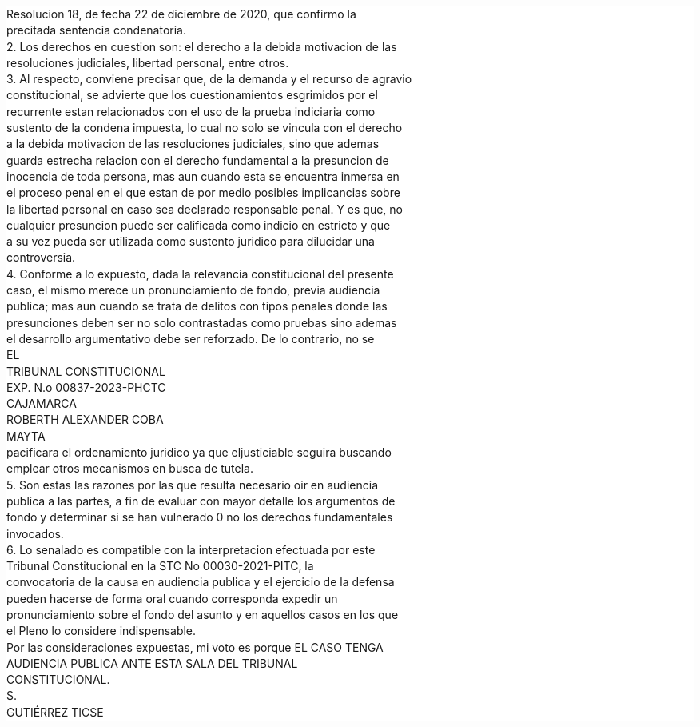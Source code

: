 Resolucion 18, de fecha 22 de diciembre de 2020, que confirmo la  
precitada sentencia condenatoria.  
2. Los derechos en cuestion son: el derecho a la debida motivacion de las  
resoluciones judiciales, libertad personal, entre otros.  
3. Al respecto, conviene precisar que, de la demanda y el recurso de agravio  
constitucional, se advierte que los cuestionamientos esgrimidos por el  
recurrente estan relacionados con el uso de la prueba indiciaria como  
sustento de la condena impuesta, lo cual no solo se vincula con el derecho  
a la debida motivacion de las resoluciones judiciales, sino que ademas  
guarda estrecha relacion con el derecho fundamental a la presuncion de  
inocencia de toda persona, mas aun cuando esta se encuentra inmersa en  
el proceso penal en el que estan de por medio posibles implicancias sobre  
la libertad personal en caso sea declarado responsable penal. Y es que, no  
cualquier presuncion puede ser calificada como indicio en estricto y que  
a su vez pueda ser utilizada como sustento juridico para dilucidar una  
controversia.  
4. Conforme a lo expuesto, dada la relevancia constitucional del presente  
caso, el mismo merece un pronunciamiento de fondo, previa audiencia  
publica; mas aun cuando se trata de delitos con tipos penales donde las  
presunciones deben ser no solo contrastadas como pruebas sino ademas  
el desarrollo argumentativo debe ser reforzado. De lo contrario, no se  
EL  
TRIBUNAL CONSTITUCIONAL  
EXP. N.o 00837-2023-PHCTC  
CAJAMARCA  
ROBERTH ALEXANDER COBA  
MAYTA  
pacificara el ordenamiento juridico ya que eljusticiable seguira buscando  
emplear otros mecanismos en busca de tutela.  
5. Son estas las razones por las que resulta necesario oir en audiencia  
publica a las partes, a fin de evaluar con mayor detalle los argumentos de  
fondo y determinar si se han vulnerado 0 no los derechos fundamentales  
invocados.  
6. Lo senalado es compatible con la interpretacion efectuada por este  
Tribunal Constitucional en la STC No 00030-2021-PITC, la  
convocatoria de la causa en audiencia publica y el ejercicio de la defensa  
pueden hacerse de forma oral cuando corresponda expedir un  
pronunciamiento sobre el fondo del asunto y en aquellos casos en los que  
el Pleno lo considere indispensable.  
Por las consideraciones expuestas, mi voto es porque EL CASO TENGA  
AUDIENCIA PUBLICA ANTE ESTA SALA DEL TRIBUNAL  
CONSTITUCIONAL.  
S.  
GUTIÉRREZ TICSE